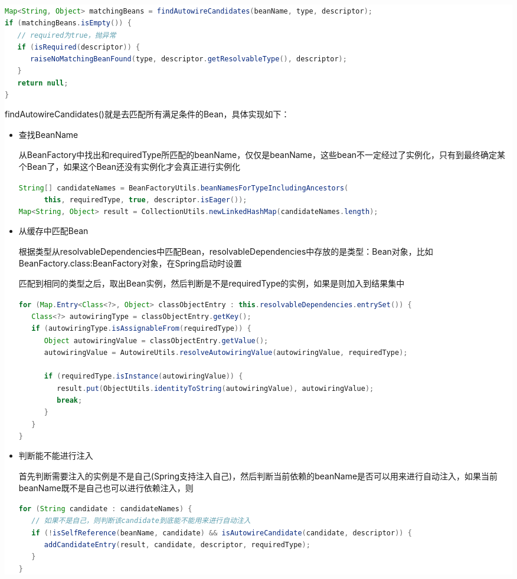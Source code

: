 ```java
Map<String, Object> matchingBeans = findAutowireCandidates(beanName, type, descriptor);
if (matchingBeans.isEmpty()) {
   // required为true，抛异常
   if (isRequired(descriptor)) {
      raiseNoMatchingBeanFound(type, descriptor.getResolvableType(), descriptor);
   }
   return null;
}
```

findAutowireCandidates()就是去匹配所有满足条件的Bean，具体实现如下：

- 查找BeanName

  从BeanFactory中找出和requiredType所匹配的beanName，仅仅是beanName，这些bean不一定经过了实例化，只有到最终确定某个Bean了，如果这个Bean还没有实例化才会真正进行实例化

  ```java
  String[] candidateNames = BeanFactoryUtils.beanNamesForTypeIncludingAncestors(
        this, requiredType, true, descriptor.isEager());
  Map<String, Object> result = CollectionUtils.newLinkedHashMap(candidateNames.length);
  ```

- 从缓存中匹配Bean

  根据类型从resolvableDependencies中匹配Bean，resolvableDependencies中存放的是类型：Bean对象，比如BeanFactory.class:BeanFactory对象，在Spring启动时设置

  匹配到相同的类型之后，取出Bean实例，然后判断是不是requiredType的实例，如果是则加入到结果集中

  ```java
  for (Map.Entry<Class<?>, Object> classObjectEntry : this.resolvableDependencies.entrySet()) {
     Class<?> autowiringType = classObjectEntry.getKey();
     if (autowiringType.isAssignableFrom(requiredType)) {
        Object autowiringValue = classObjectEntry.getValue();
        autowiringValue = AutowireUtils.resolveAutowiringValue(autowiringValue, requiredType);
  
        if (requiredType.isInstance(autowiringValue)) {
           result.put(ObjectUtils.identityToString(autowiringValue), autowiringValue);
           break;
        }
     }
  }
  ```

- 判断能不能进行注入

  首先判断需要注入的实例是不是自己(Spring支持注入自己)，然后判断当前依赖的beanName是否可以用来进行自动注入，如果当前beanName既不是自己也可以进行依赖注入，则

  ```java
  for (String candidate : candidateNames) {
     // 如果不是自己，则判断该candidate到底能不能用来进行自动注入
     if (!isSelfReference(beanName, candidate) && isAutowireCandidate(candidate, descriptor)) {
        addCandidateEntry(result, candidate, descriptor, requiredType);
     }
  }
  ```
